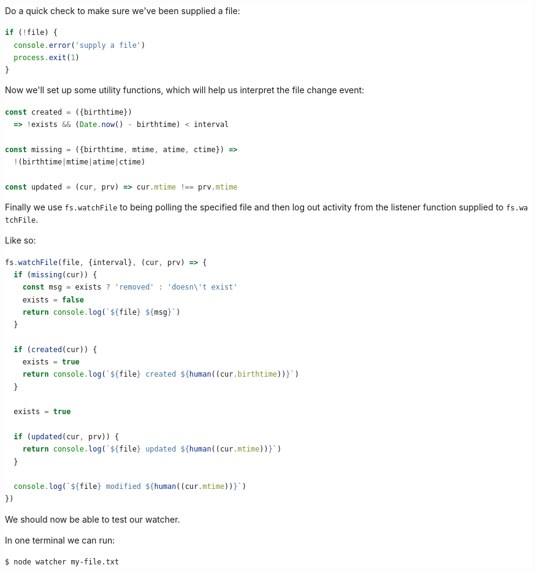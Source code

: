 Do a quick check to make sure we've been supplied a file:

```js
if (!file) {
  console.error('supply a file')
  process.exit(1)
}
```

Now we'll set up some utility functions, which will
help us interpret the file change event:

```js
const created = ({birthtime}) 
  => !exists && (Date.now() - birthtime) < interval

const missing = ({birthtime, mtime, atime, ctime}) => 
  !(birthtime|mtime|atime|ctime)

const updated = (cur, prv) => cur.mtime !== prv.mtime
```

Finally we use `fs.watchFile` to being polling the 
specified file and then log out activity from the 
listener function supplied to `fs.watchFile`.

Like so:

```js
fs.watchFile(file, {interval}, (cur, prv) => {
  if (missing(cur)) {
    const msg = exists ? 'removed' : 'doesn\'t exist'
    exists = false
    return console.log(`${file} ${msg}`)
  }

  if (created(cur)) {
    exists = true
    return console.log(`${file} created ${human((cur.birthtime))}`)
  }

  exists = true

  if (updated(cur, prv)) {
    return console.log(`${file} updated ${human((cur.mtime))}`)
  }

  console.log(`${file} modified ${human((cur.mtime))}`)
})
```

We should now be able to test our watcher.

In one terminal we can run:

```sh
$ node watcher my-file.txt
```
